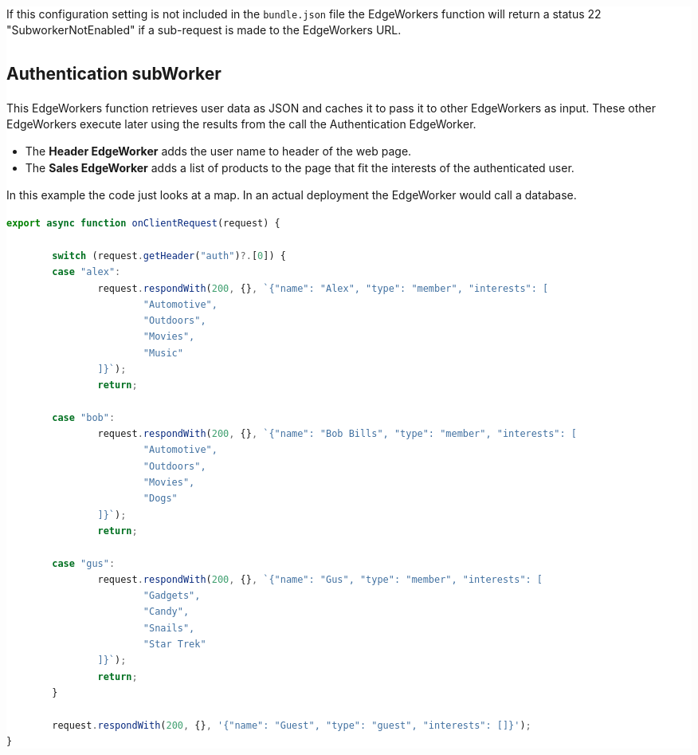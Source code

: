 If this configuration setting is not included in the `bundle.json` file the EdgeWorkers function will return a status 22 "SubworkerNotEnabled" if a sub-request is made to the EdgeWorkers URL.

## Authentication subWorker

This EdgeWorkers function retrieves user data as JSON and caches it to pass it to other EdgeWorkers as input. These other EdgeWorkers execute later using the results from the call the Authentication EdgeWorker.

- The **Header EdgeWorker** adds the user name to header of the web page.
- The **Sales EdgeWorker** adds a list of products to the page that fit the interests of the authenticated user.

In this example the code just looks at a map. In an actual deployment the EdgeWorker would call a database.

```javascript
export async function onClientRequest(request) {

        switch (request.getHeader("auth")?.[0]) {
        case "alex":
                request.respondWith(200, {}, `{"name": "Alex", "type": "member", "interests": [
                        "Automotive",
                        "Outdoors",
                        "Movies",
                        "Music"
                ]}`);
                return;

        case "bob":
                request.respondWith(200, {}, `{"name": "Bob Bills", "type": "member", "interests": [
                        "Automotive",
                        "Outdoors",
                        "Movies",
                        "Dogs"
                ]}`);
                return;

        case "gus":
                request.respondWith(200, {}, `{"name": "Gus", "type": "member", "interests": [
                        "Gadgets",
                        "Candy",
                        "Snails",
                        "Star Trek"
                ]}`);
                return;
        }

        request.respondWith(200, {}, '{"name": "Guest", "type": "guest", "interests": []}');
}
```
